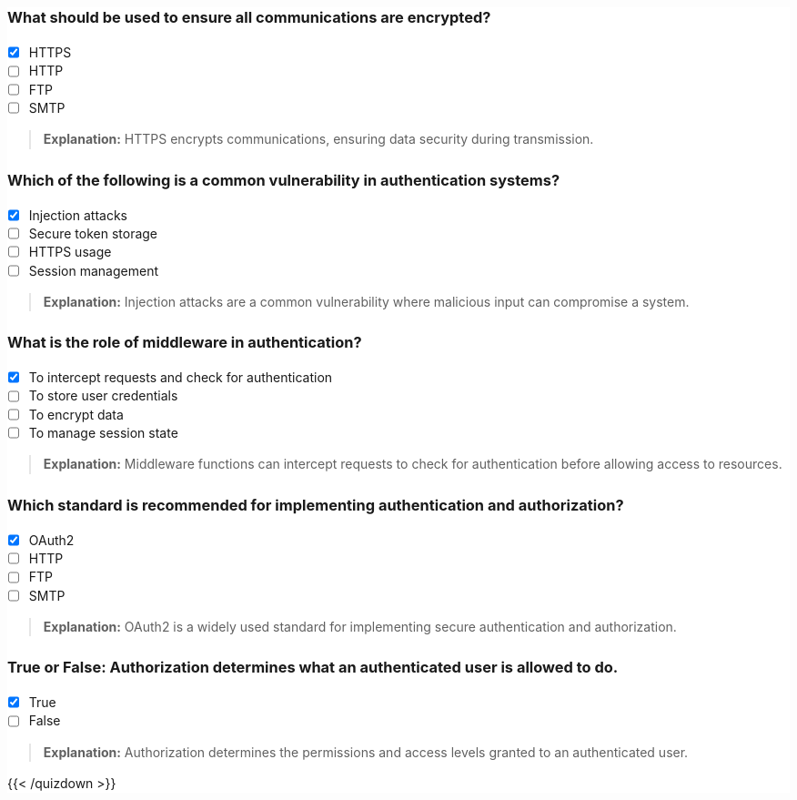 ### What should be used to ensure all communications are encrypted?

- [x] HTTPS
- [ ] HTTP
- [ ] FTP
- [ ] SMTP

> **Explanation:** HTTPS encrypts communications, ensuring data security during transmission.

### Which of the following is a common vulnerability in authentication systems?

- [x] Injection attacks
- [ ] Secure token storage
- [ ] HTTPS usage
- [ ] Session management

> **Explanation:** Injection attacks are a common vulnerability where malicious input can compromise a system.

### What is the role of middleware in authentication?

- [x] To intercept requests and check for authentication
- [ ] To store user credentials
- [ ] To encrypt data
- [ ] To manage session state

> **Explanation:** Middleware functions can intercept requests to check for authentication before allowing access to resources.

### Which standard is recommended for implementing authentication and authorization?

- [x] OAuth2
- [ ] HTTP
- [ ] FTP
- [ ] SMTP

> **Explanation:** OAuth2 is a widely used standard for implementing secure authentication and authorization.

### True or False: Authorization determines what an authenticated user is allowed to do.

- [x] True
- [ ] False

> **Explanation:** Authorization determines the permissions and access levels granted to an authenticated user.

{{< /quizdown >}}
